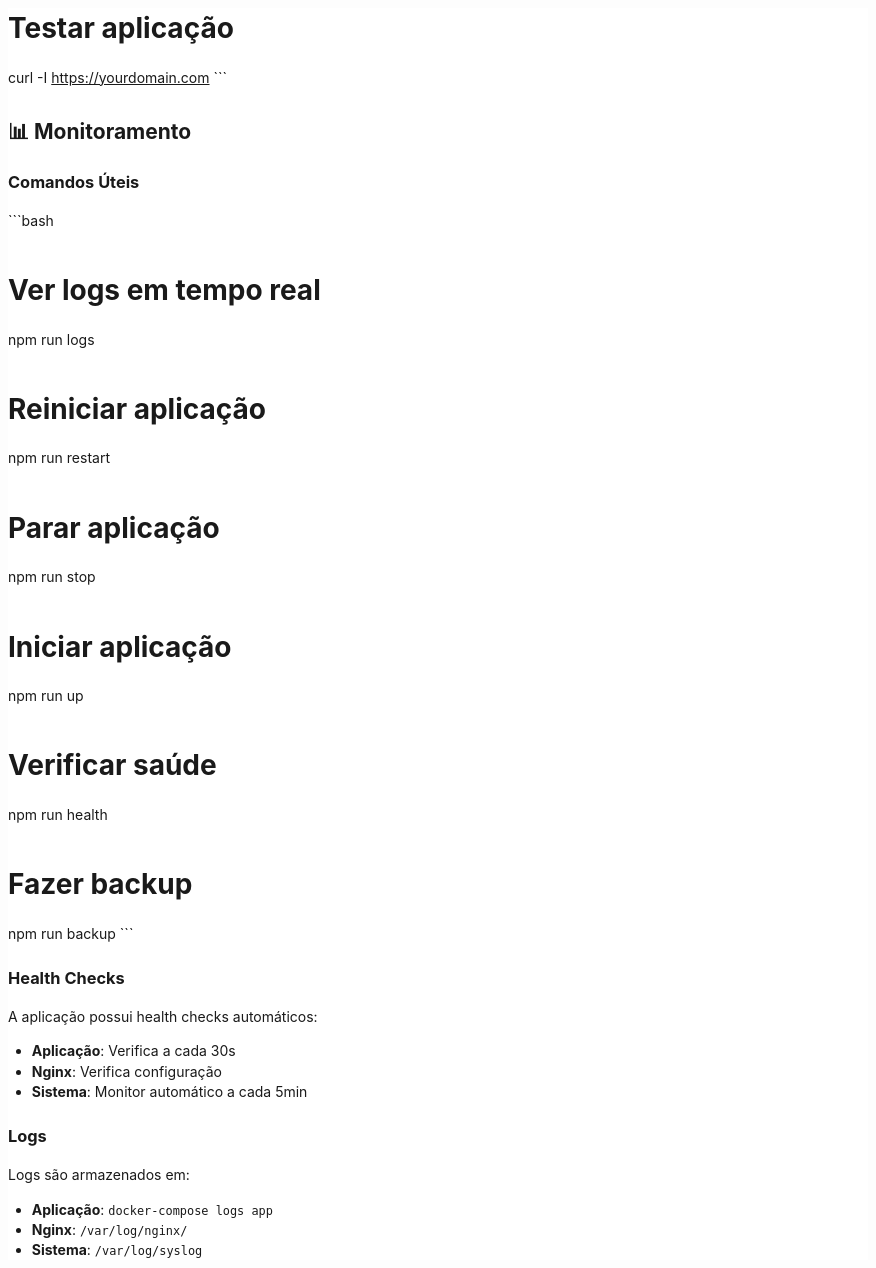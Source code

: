 # Testar aplicação
curl -I https://yourdomain.com
\`\`\`

## 📊 Monitoramento

### Comandos Úteis

\`\`\`bash
# Ver logs em tempo real
npm run logs

# Reiniciar aplicação
npm run restart

# Parar aplicação
npm run stop

# Iniciar aplicação
npm run up

# Verificar saúde
npm run health

# Fazer backup
npm run backup
\`\`\`

### Health Checks

A aplicação possui health checks automáticos:
- **Aplicação**: Verifica a cada 30s
- **Nginx**: Verifica configuração
- **Sistema**: Monitor automático a cada 5min

### Logs

Logs são armazenados em:
- **Aplicação**: `docker-compose logs app`
- **Nginx**: `/var/log/nginx/`
- **Sistema**: `/var/log/syslog`
